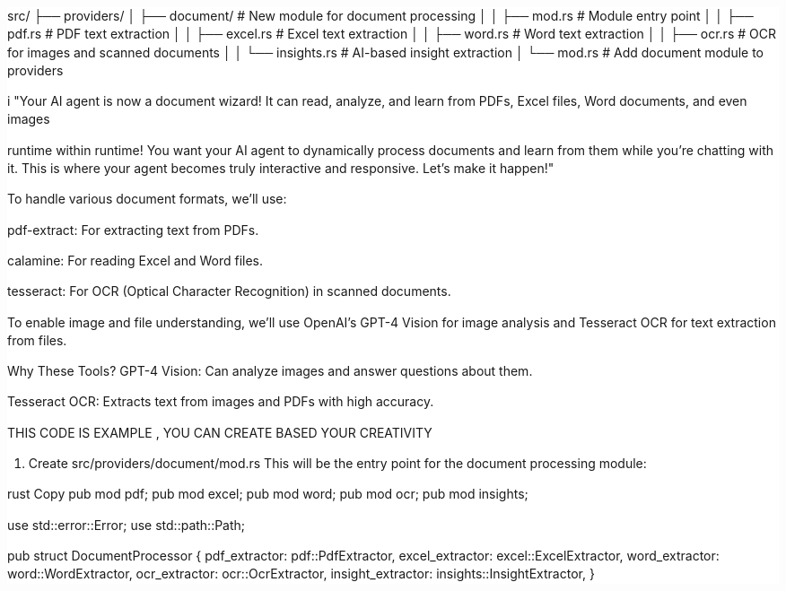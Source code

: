src/
├── providers/
│   ├── document/                  # New module for document processing
│   │   ├── mod.rs                 # Module entry point
│   │   ├── pdf.rs                 # PDF text extraction
│   │   ├── excel.rs               # Excel text extraction
│   │   ├── word.rs                # Word text extraction
│   │   ├── ocr.rs                 # OCR for images and scanned documents
│   │   └── insights.rs            # AI-based insight extraction
│   └── mod.rs                     # Add document module to providers


i "Your AI agent is now a document wizard! It can read, analyze, and learn from PDFs, Excel files, Word documents, and even images

 runtime within runtime! You want your AI agent to dynamically process documents and learn from them while you’re chatting with it. This is where your agent becomes truly interactive and responsive. Let’s make it happen!"



To handle various document formats, we’ll use:

pdf-extract: For extracting text from PDFs.

calamine: For reading Excel and Word files.

tesseract: For OCR (Optical Character Recognition) in scanned documents.

To enable image and file understanding, we’ll use OpenAI’s GPT-4 Vision for image analysis and Tesseract OCR for text extraction from files.

Why These Tools?
GPT-4 Vision: Can analyze images and answer questions about them.

Tesseract OCR: Extracts text from images and PDFs with high accuracy.


THIS CODE IS EXAMPLE , YOU CAN CREATE BASED YOUR CREATIVITY 

 1. Create src/providers/document/mod.rs
This will be the entry point for the document processing module:

rust
Copy
pub mod pdf;
pub mod excel;
pub mod word;
pub mod ocr;
pub mod insights;

use std::error::Error;
use std::path::Path;

pub struct DocumentProcessor {
    pdf_extractor: pdf::PdfExtractor,
    excel_extractor: excel::ExcelExtractor,
    word_extractor: word::WordExtractor,
    ocr_extractor: ocr::OcrExtractor,
    insight_extractor: insights::InsightExtractor,
}
